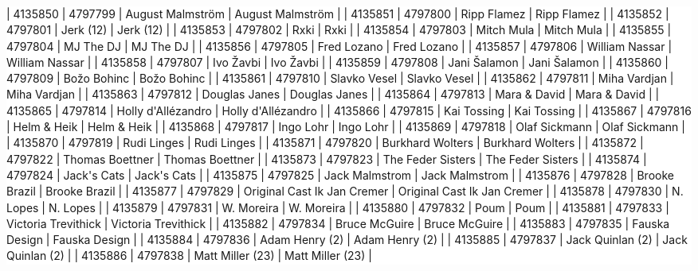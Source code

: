 | 4135850 | 4797799 | August Malmström | August Malmström |
| 4135851 | 4797800 | Ripp Flamez | Ripp Flamez |
| 4135852 | 4797801 | Jerk (12) | Jerk (12) |
| 4135853 | 4797802 | Rxki | Rxki |
| 4135854 | 4797803 | Mitch Mula | Mitch Mula |
| 4135855 | 4797804 | MJ The DJ | MJ The DJ |
| 4135856 | 4797805 | Fred Lozano | Fred Lozano |
| 4135857 | 4797806 | William Nassar | William Nassar |
| 4135858 | 4797807 | Ivo Žavbi | Ivo Žavbi |
| 4135859 | 4797808 | Jani Šalamon | Jani Šalamon |
| 4135860 | 4797809 | Božo Bohinc | Božo Bohinc |
| 4135861 | 4797810 | Slavko Vesel | Slavko Vesel |
| 4135862 | 4797811 | Miha Vardjan | Miha Vardjan |
| 4135863 | 4797812 | Douglas Janes | Douglas Janes |
| 4135864 | 4797813 | Mara & David | Mara & David |
| 4135865 | 4797814 | Holly d'Allézandro | Holly d'Allézandro |
| 4135866 | 4797815 | Kai Tossing | Kai Tossing |
| 4135867 | 4797816 | Helm & Heik | Helm & Heik |
| 4135868 | 4797817 | Ingo Lohr | Ingo Lohr |
| 4135869 | 4797818 | Olaf Sickmann | Olaf Sickmann |
| 4135870 | 4797819 | Rudi Linges | Rudi Linges |
| 4135871 | 4797820 | Burkhard Wolters | Burkhard Wolters |
| 4135872 | 4797822 | Thomas Boettner | Thomas Boettner |
| 4135873 | 4797823 | The Feder Sisters | The Feder Sisters |
| 4135874 | 4797824 | Jack's Cats | Jack's Cats |
| 4135875 | 4797825 | Jack Malmstrom | Jack Malmstrom |
| 4135876 | 4797828 | Brooke Brazil | Brooke Brazil |
| 4135877 | 4797829 | Original Cast Ik Jan Cremer | Original Cast Ik Jan Cremer |
| 4135878 | 4797830 | N. Lopes | N. Lopes |
| 4135879 | 4797831 | W. Moreira | W. Moreira |
| 4135880 | 4797832 | Poum | Poum |
| 4135881 | 4797833 | Victoria Trevithick | Victoria Trevithick |
| 4135882 | 4797834 | Bruce McGuire | Bruce McGuire |
| 4135883 | 4797835 | Fauska Design | Fauska Design |
| 4135884 | 4797836 | Adam Henry (2) | Adam Henry (2) |
| 4135885 | 4797837 | Jack Quinlan (2) | Jack Quinlan (2) |
| 4135886 | 4797838 | Matt Miller (23) | Matt Miller (23) |